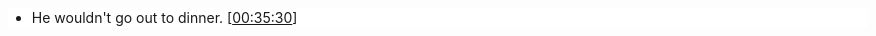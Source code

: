 *  He wouldn't go out to dinner. [[00:35:30](https://www.youtube.com/watch?v=uFiR3nVtYKY&t=2130.6s)]
